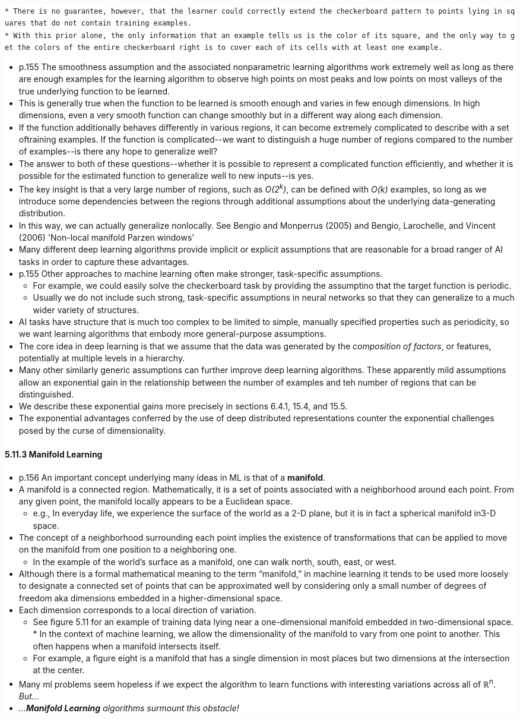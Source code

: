 	* There is no guarantee, however, that the learner could correctly extend the checkerboard pattern to points lying in squares that do not contain training examples. 
	* With this prior alone, the only information that an example tells us is the color of its square, and the only way to get the colors of the entire checkerboard right is to cover each of its cells with at least one example.
* p.155 The smoothness assumption and the associated nonparametric learning algorithms work extremely well as long as there are enough examples for the learning algorithm to observe high points on most peaks and low points on most valleys of the true underlying function to be learned. 
* This is generally true when the function to be learned is smooth enough and varies in few enough dimensions. In high dimensions, even a very smooth function can change smoothly but in a diﬀerent way along each dimension. 
* If the function additionally behaves diﬀerently in various regions, it can become extremely complicated to describe with a set oftraining examples. If the function is complicated--we want to distinguish a huge number of regions compared to the number of examples--is there any hope to generalize well?
* The answer to both of these questions--whether it is possible to represent a complicated function eﬃciently, and whether it is possible for the estimated function to generalize well to new inputs--is yes.
* The key insight is that a very large number of regions, such as *O(2<sup>k</sup>)*, can be defined with *O(k)* examples, so long as we introduce some dependencies between the regions through additional assumptions about the underlying data-generating distribution.
* In this way, we can actually generalize nonlocally. See Bengio and Monperrus (2005) and Bengio, Larochelle, and Vincent (2006) 'Non-local manifold Parzen windows'
* Many different deep learning algorithms provide implicit or explicit assumptions that are reasonable for a broad ranger of AI tasks in order to capture these advantages.
* p.155 Other approaches to machine learning often make stronger, task-specific assumptions.
	* For example, we could easily solve the checkerboard task by providing the assumptino that the target function is periodic.
	* Usually we do not include such strong, task-specific assumptions in neural networks so that they can generalize to a much wider variety of structures.
* AI tasks have structure that is much too complex to be limited to simple, manually specified properties such as periodicity, so we want learning algorithms that embody more general-purpose assumptions. 
* The core idea in deep learning is that we assume that the data was generated by the *composition of factors*, or features, potentially at multiple levels in a hierarchy.
* Many other similarly generic assumptions can further improve deep learning algorithms. These apparently mild assumptions allow an exponential gain in the relationship between the number of examples and teh number of regions that can be distinguished.
* We describe these exponential gains more precisely in sections 6.4.1, 15.4, and 15.5. 
* The exponential advantages conferred by the use of deep distributed representations counter the exponential challenges posed by the curse of dimensionality.

#### 5.11.3 Manifold Learning
* p.156 An important concept underlying many ideas in ML is that of a **manifold**.
* A manifold is a connected region. Mathematically, it is a set of points associated with a neighborhood around each point. From any given point, the manifold locally appears to be a Euclidean space. 
	* e.g., In everyday life, we experience the surface of the world as a 2-D plane, but it is in fact a spherical manifold in3-D space.
* The concept of a neighborhood surrounding each point implies the existence of transformations that can be applied to move on the manifold from one position to a neighboring one. 
	* In the example of the world’s surface as a manifold, one can walk north, south, east, or west.
* Although there is a formal mathematical meaning to the term “manifold,” in machine learning it tends to be used more loosely to designate a connected set of points that can be approximated well by considering only a small number of degrees of freedom aka dimensions embedded in a higher-dimensional space.
* Each dimension corresponds to a local direction of variation. 
	* See ﬁgure 5.11 for an example of training data lying near a one-dimensional manifold embedded in two-dimensional space. * In the context of machine learning, we allow the dimensionality of the manifold to vary from one point to another. This often happens when a manifold intersects itself. 
	* For example, a ﬁgure eight is a manifold that has a single dimension in most places but two dimensions at the intersection at the center.
* Many ml problems seem hopeless if we expect the algorithm to learn functions with interesting variations across all of &#8477;<sup>n</sup>. *But...*
* *...**Manifold Learning** algorithms surmount this obstacle!* 